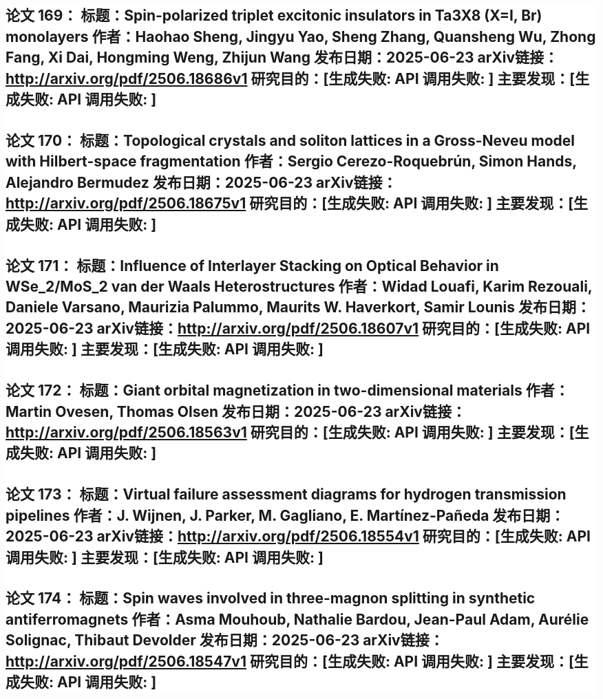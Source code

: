 论文 169：
标题：Spin-polarized triplet excitonic insulators in Ta3X8 (X=I, Br) monolayers
作者：Haohao Sheng, Jingyu Yao, Sheng Zhang, Quansheng Wu, Zhong Fang, Xi Dai, Hongming Weng, Zhijun Wang
发布日期：2025-06-23
arXiv链接：http://arxiv.org/pdf/2506.18686v1
研究目的：[生成失败: API 调用失败: ]
主要发现：[生成失败: API 调用失败: ]
---

论文 170：
标题：Topological crystals and soliton lattices in a Gross-Neveu model with Hilbert-space fragmentation
作者：Sergio Cerezo-Roquebrún, Simon Hands, Alejandro Bermudez
发布日期：2025-06-23
arXiv链接：http://arxiv.org/pdf/2506.18675v1
研究目的：[生成失败: API 调用失败: ]
主要发现：[生成失败: API 调用失败: ]
---

论文 171：
标题：Influence of Interlayer Stacking on Optical Behavior in WSe$\_{2}$/MoS$\_{2}$ van der Waals Heterostructures
作者：Widad Louafi, Karim Rezouali, Daniele Varsano, Maurizia Palummo, Maurits W. Haverkort, Samir Lounis
发布日期：2025-06-23
arXiv链接：http://arxiv.org/pdf/2506.18607v1
研究目的：[生成失败: API 调用失败: ]
主要发现：[生成失败: API 调用失败: ]
---

论文 172：
标题：Giant orbital magnetization in two-dimensional materials
作者：Martin Ovesen, Thomas Olsen
发布日期：2025-06-23
arXiv链接：http://arxiv.org/pdf/2506.18563v1
研究目的：[生成失败: API 调用失败: ]
主要发现：[生成失败: API 调用失败: ]
---

论文 173：
标题：Virtual failure assessment diagrams for hydrogen transmission pipelines
作者：J. Wijnen, J. Parker, M. Gagliano, E. Martínez-Pañeda
发布日期：2025-06-23
arXiv链接：http://arxiv.org/pdf/2506.18554v1
研究目的：[生成失败: API 调用失败: ]
主要发现：[生成失败: API 调用失败: ]
---

论文 174：
标题：Spin waves involved in three-magnon splitting in synthetic antiferromagnets
作者：Asma Mouhoub, Nathalie Bardou, Jean-Paul Adam, Aurélie Solignac, Thibaut Devolder
发布日期：2025-06-23
arXiv链接：http://arxiv.org/pdf/2506.18547v1
研究目的：[生成失败: API 调用失败: ]
主要发现：[生成失败: API 调用失败: ]
---
